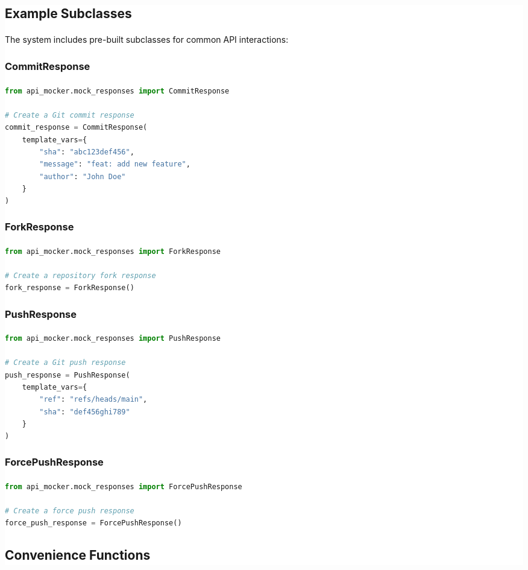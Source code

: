 ## Example Subclasses

The system includes pre-built subclasses for common API interactions:

### CommitResponse

```python
from api_mocker.mock_responses import CommitResponse

# Create a Git commit response
commit_response = CommitResponse(
    template_vars={
        "sha": "abc123def456",
        "message": "feat: add new feature",
        "author": "John Doe"
    }
)
```

### ForkResponse

```python
from api_mocker.mock_responses import ForkResponse

# Create a repository fork response
fork_response = ForkResponse()
```

### PushResponse

```python
from api_mocker.mock_responses import PushResponse

# Create a Git push response
push_response = PushResponse(
    template_vars={
        "ref": "refs/heads/main",
        "sha": "def456ghi789"
    }
)
```

### ForcePushResponse

```python
from api_mocker.mock_responses import ForcePushResponse

# Create a force push response
force_push_response = ForcePushResponse()
```

## Convenience Functions

